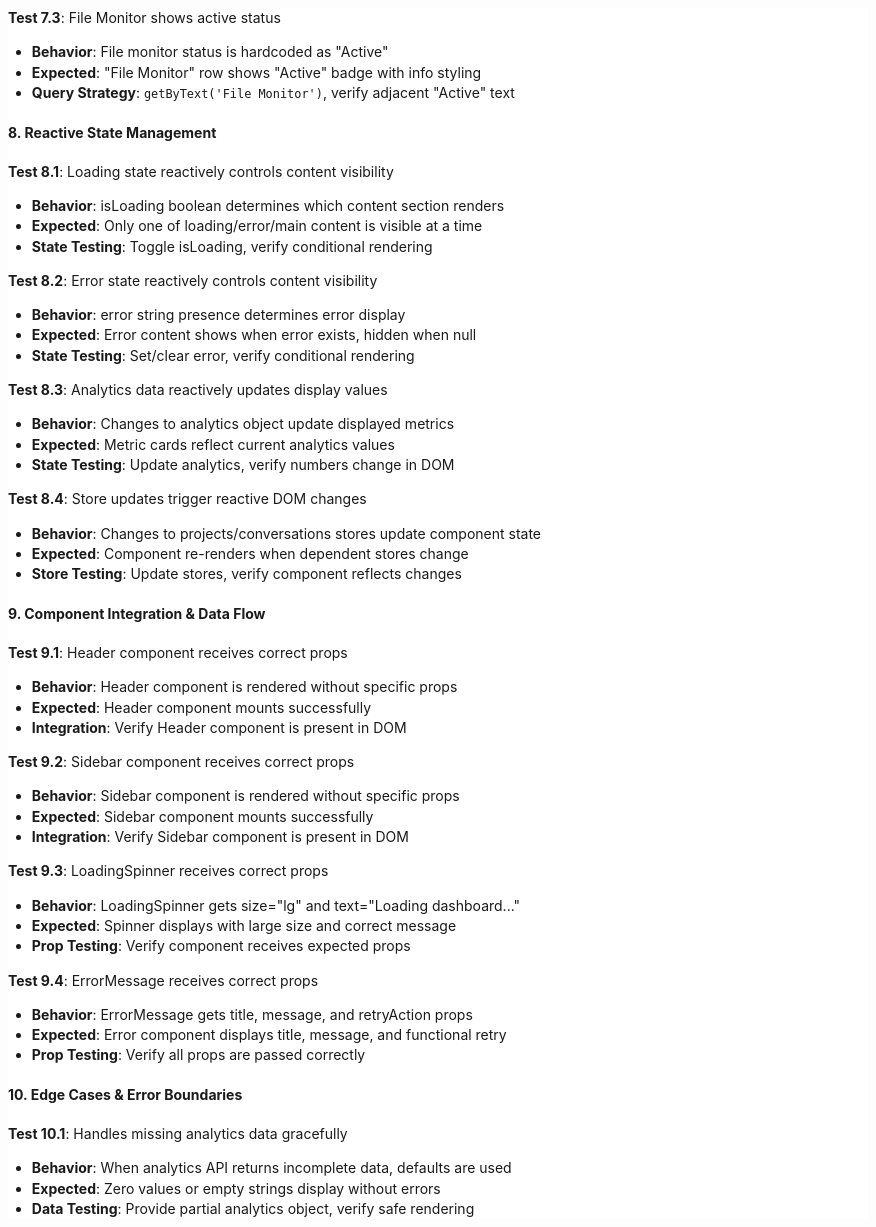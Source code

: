 **Test 7.3**: File Monitor shows active status
- **Behavior**: File monitor status is hardcoded as "Active"
- **Expected**: "File Monitor" row shows "Active" badge with info styling
- **Query Strategy**: `getByText('File Monitor')`, verify adjacent "Active" text

#### 8. Reactive State Management

**Test 8.1**: Loading state reactively controls content visibility
- **Behavior**: isLoading boolean determines which content section renders
- **Expected**: Only one of loading/error/main content is visible at a time
- **State Testing**: Toggle isLoading, verify conditional rendering

**Test 8.2**: Error state reactively controls content visibility
- **Behavior**: error string presence determines error display
- **Expected**: Error content shows when error exists, hidden when null
- **State Testing**: Set/clear error, verify conditional rendering

**Test 8.3**: Analytics data reactively updates display values
- **Behavior**: Changes to analytics object update displayed metrics
- **Expected**: Metric cards reflect current analytics values
- **State Testing**: Update analytics, verify numbers change in DOM

**Test 8.4**: Store updates trigger reactive DOM changes
- **Behavior**: Changes to projects/conversations stores update component state
- **Expected**: Component re-renders when dependent stores change
- **Store Testing**: Update stores, verify component reflects changes

#### 9. Component Integration & Data Flow

**Test 9.1**: Header component receives correct props
- **Behavior**: Header component is rendered without specific props
- **Expected**: Header component mounts successfully
- **Integration**: Verify Header component is present in DOM

**Test 9.2**: Sidebar component receives correct props
- **Behavior**: Sidebar component is rendered without specific props
- **Expected**: Sidebar component mounts successfully
- **Integration**: Verify Sidebar component is present in DOM

**Test 9.3**: LoadingSpinner receives correct props
- **Behavior**: LoadingSpinner gets size="lg" and text="Loading dashboard..."
- **Expected**: Spinner displays with large size and correct message
- **Prop Testing**: Verify component receives expected props

**Test 9.4**: ErrorMessage receives correct props
- **Behavior**: ErrorMessage gets title, message, and retryAction props
- **Expected**: Error component displays title, message, and functional retry
- **Prop Testing**: Verify all props are passed correctly

#### 10. Edge Cases & Error Boundaries

**Test 10.1**: Handles missing analytics data gracefully
- **Behavior**: When analytics API returns incomplete data, defaults are used
- **Expected**: Zero values or empty strings display without errors
- **Data Testing**: Provide partial analytics object, verify safe rendering
